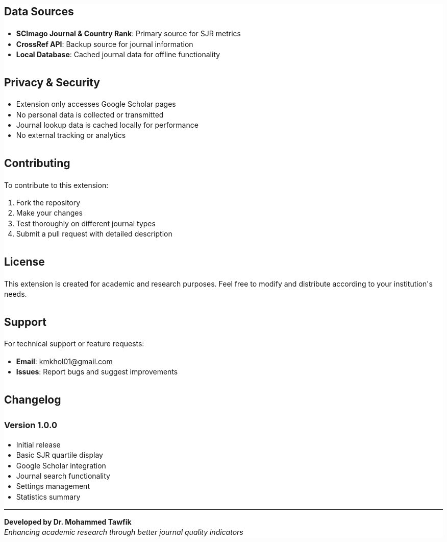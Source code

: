 ## Data Sources

- **SCImago Journal & Country Rank**: Primary source for SJR metrics
- **CrossRef API**: Backup source for journal information
- **Local Database**: Cached journal data for offline functionality

## Privacy & Security

- Extension only accesses Google Scholar pages
- No personal data is collected or transmitted
- Journal lookup data is cached locally for performance
- No external tracking or analytics

## Contributing

To contribute to this extension:

1. Fork the repository
2. Make your changes
3. Test thoroughly on different journal types
4. Submit a pull request with detailed description

## License

This extension is created for academic and research purposes. Feel free to modify and distribute according to your institution's needs.

## Support

For technical support or feature requests:
- **Email**: kmkhol01@gmail.com
- **Issues**: Report bugs and suggest improvements

## Changelog

### Version 1.0.0
- Initial release
- Basic SJR quartile display
- Google Scholar integration
- Journal search functionality
- Settings management
- Statistics summary

---

**Developed by Dr. Mohammed Tawfik**  
*Enhancing academic research through better journal quality indicators*
